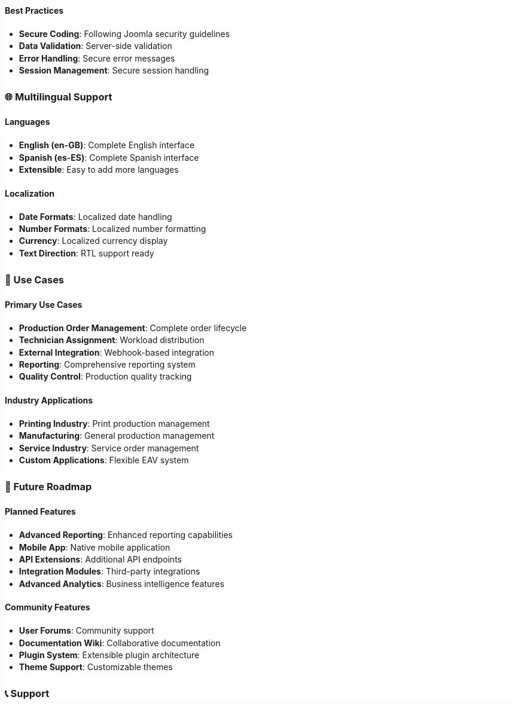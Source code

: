 #### Best Practices
- **Secure Coding**: Following Joomla security guidelines
- **Data Validation**: Server-side validation
- **Error Handling**: Secure error messages
- **Session Management**: Secure session handling

### 🌐 Multilingual Support

#### Languages
- **English (en-GB)**: Complete English interface
- **Spanish (es-ES)**: Complete Spanish interface
- **Extensible**: Easy to add more languages

#### Localization
- **Date Formats**: Localized date handling
- **Number Formats**: Localized number formatting
- **Currency**: Localized currency display
- **Text Direction**: RTL support ready

### 🎯 Use Cases

#### Primary Use Cases
- **Production Order Management**: Complete order lifecycle
- **Technician Assignment**: Workload distribution
- **External Integration**: Webhook-based integration
- **Reporting**: Comprehensive reporting system
- **Quality Control**: Production quality tracking

#### Industry Applications
- **Printing Industry**: Print production management
- **Manufacturing**: General production management
- **Service Industry**: Service order management
- **Custom Applications**: Flexible EAV system

### 🚀 Future Roadmap

#### Planned Features
- **Advanced Reporting**: Enhanced reporting capabilities
- **Mobile App**: Native mobile application
- **API Extensions**: Additional API endpoints
- **Integration Modules**: Third-party integrations
- **Advanced Analytics**: Business intelligence features

#### Community Features
- **User Forums**: Community support
- **Documentation Wiki**: Collaborative documentation
- **Plugin System**: Extensible plugin architecture
- **Theme Support**: Customizable themes

### 📞 Support
